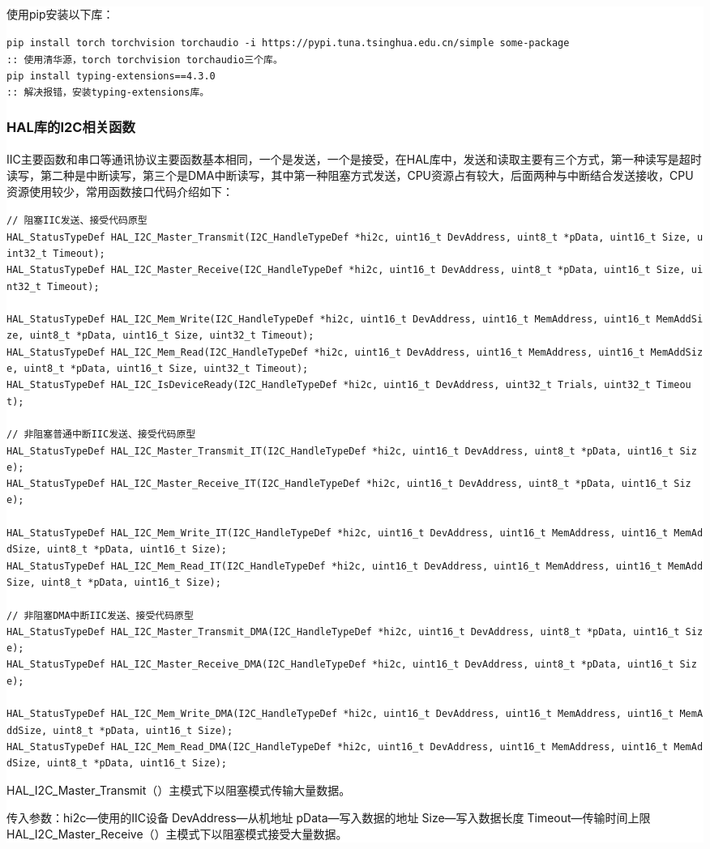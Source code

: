 使用pip安装以下库：

```
pip install torch torchvision torchaudio -i https://pypi.tuna.tsinghua.edu.cn/simple some-package
:: 使用清华源，torch torchvision torchaudio三个库。
pip install typing-extensions==4.3.0
:: 解决报错，安装typing-extensions库。
```

### HAL库的I2C相关函数

IIC主要函数和串口等通讯协议主要函数基本相同，一个是发送，一个是接受，在HAL库中，发送和读取主要有三个方式，第一种读写是超时读写，第二种是中断读写，第三个是DMA中断读写，其中第一种阻塞方式发送，CPU资源占有较大，后面两种与中断结合发送接收，CPU资源使用较少，常用函数接口代码介绍如下：

```
// 阻塞IIC发送、接受代码原型
HAL_StatusTypeDef HAL_I2C_Master_Transmit(I2C_HandleTypeDef *hi2c, uint16_t DevAddress, uint8_t *pData, uint16_t Size, uint32_t Timeout);
HAL_StatusTypeDef HAL_I2C_Master_Receive(I2C_HandleTypeDef *hi2c, uint16_t DevAddress, uint8_t *pData, uint16_t Size, uint32_t Timeout);

HAL_StatusTypeDef HAL_I2C_Mem_Write(I2C_HandleTypeDef *hi2c, uint16_t DevAddress, uint16_t MemAddress, uint16_t MemAddSize, uint8_t *pData, uint16_t Size, uint32_t Timeout);
HAL_StatusTypeDef HAL_I2C_Mem_Read(I2C_HandleTypeDef *hi2c, uint16_t DevAddress, uint16_t MemAddress, uint16_t MemAddSize, uint8_t *pData, uint16_t Size, uint32_t Timeout);
HAL_StatusTypeDef HAL_I2C_IsDeviceReady(I2C_HandleTypeDef *hi2c, uint16_t DevAddress, uint32_t Trials, uint32_t Timeout);

// 非阻塞普通中断IIC发送、接受代码原型
HAL_StatusTypeDef HAL_I2C_Master_Transmit_IT(I2C_HandleTypeDef *hi2c, uint16_t DevAddress, uint8_t *pData, uint16_t Size);
HAL_StatusTypeDef HAL_I2C_Master_Receive_IT(I2C_HandleTypeDef *hi2c, uint16_t DevAddress, uint8_t *pData, uint16_t Size);

HAL_StatusTypeDef HAL_I2C_Mem_Write_IT(I2C_HandleTypeDef *hi2c, uint16_t DevAddress, uint16_t MemAddress, uint16_t MemAddSize, uint8_t *pData, uint16_t Size);
HAL_StatusTypeDef HAL_I2C_Mem_Read_IT(I2C_HandleTypeDef *hi2c, uint16_t DevAddress, uint16_t MemAddress, uint16_t MemAddSize, uint8_t *pData, uint16_t Size);

// 非阻塞DMA中断IIC发送、接受代码原型
HAL_StatusTypeDef HAL_I2C_Master_Transmit_DMA(I2C_HandleTypeDef *hi2c, uint16_t DevAddress, uint8_t *pData, uint16_t Size);
HAL_StatusTypeDef HAL_I2C_Master_Receive_DMA(I2C_HandleTypeDef *hi2c, uint16_t DevAddress, uint8_t *pData, uint16_t Size);

HAL_StatusTypeDef HAL_I2C_Mem_Write_DMA(I2C_HandleTypeDef *hi2c, uint16_t DevAddress, uint16_t MemAddress, uint16_t MemAddSize, uint8_t *pData, uint16_t Size);
HAL_StatusTypeDef HAL_I2C_Mem_Read_DMA(I2C_HandleTypeDef *hi2c, uint16_t DevAddress, uint16_t MemAddress, uint16_t MemAddSize, uint8_t *pData, uint16_t Size);
```

HAL_I2C_Master_Transmit（）主模式下以阻塞模式传输大量数据。

传入参数：hi2c—使用的IIC设备
DevAddress—从机地址
pData—写入数据的地址
Size—写入数据长度
Timeout—传输时间上限
HAL_I2C_Master_Receive（）主模式下以阻塞模式接受大量数据。
